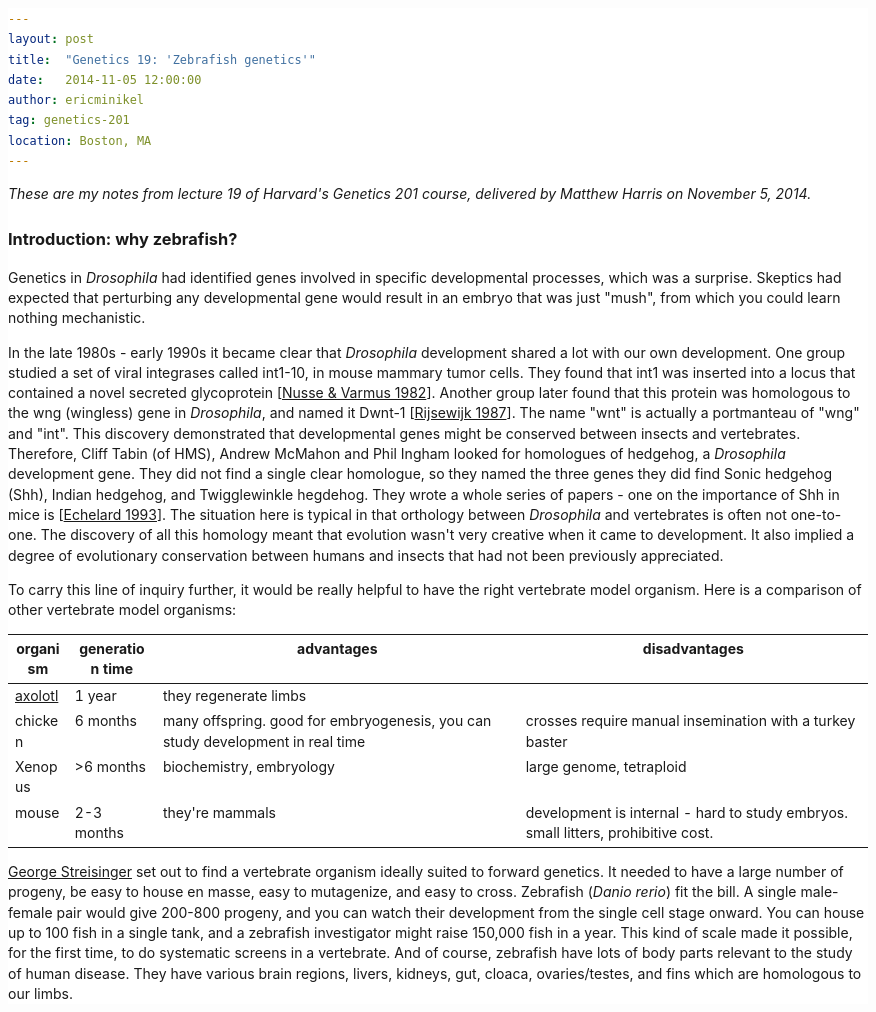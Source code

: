 ```yaml
---
layout: post
title:  "Genetics 19: 'Zebrafish genetics'"
date:   2014-11-05 12:00:00
author: ericminikel
tag: genetics-201
location: Boston, MA
---
```


*These are my notes from lecture 19 of Harvard's Genetics 201 course, delivered by Matthew Harris on November 5, 2014.*

### Introduction: why zebrafish?

Genetics in *Drosophila* had identified genes involved in specific developmental processes, which was a surprise. Skeptics had expected that perturbing any developmental gene would result in an embryo that was just "mush", from which you could learn nothing mechanistic.

In the late 1980s - early 1990s it became clear that *Drosophila* development shared a lot with our own development. One group studied a set of viral integrases called int1-10, in mouse mammary tumor cells. They found that int1 was inserted into a locus that contained a novel secreted glycoprotein [[Nusse & Varmus 1982]]. Another group later found that this protein was homologous to the wng (wingless) gene in *Drosophila*, and named it Dwnt-1 [[Rijsewijk 1987]]. The name "wnt" is actually a portmanteau of "wng" and "int". This discovery demonstrated that developmental genes might be conserved between insects and vertebrates. Therefore, Cliff Tabin (of HMS), Andrew McMahon and Phil Ingham looked for homologues of hedgehog, a *Drosophila* development gene. They did not find a single clear homologue, so they named the three genes they did find Sonic hedgehog (Shh), Indian hedgehog, and Twigglewinkle hegdehog. They wrote a whole series of papers - one on the importance of Shh in mice is [[Echelard 1993]]. The situation here is typical in that orthology between *Drosophila* and vertebrates is often not one-to-one. The discovery of all this homology meant that evolution wasn't very creative when it came to development. It also implied a degree of evolutionary conservation between humans and insects that had not been previously appreciated.

To carry this line of inquiry further, it would be really helpful to have the right vertebrate model organism. Here is a comparison of other vertebrate model organisms:

| organism | generation time |advantages | disadvantages |
| ---- | ---- | ---- | ---- |
| [axolotl](http://en.wikipedia.org/wiki/Axolotl) | 1 year | they regenerate limbs | |
| chicken | 6 months | many offspring. good for embryogenesis, you can study development in real time | crosses require manual insemination with a turkey baster |
| Xenopus | >6 months | biochemistry, embryology | large genome, tetraploid |
| mouse | 2-3 months | they're mammals | development is internal - hard to study embryos. small litters, prohibitive cost. |

[George Streisinger](http://en.wikipedia.org/wiki/George_Streisinger) set out to find a vertebrate organism ideally suited to forward genetics. It needed to have a large number of progeny, be easy to house en masse, easy to mutagenize, and easy to cross. Zebrafish (*Danio rerio*) fit the bill. A single male-female pair would give 200-800 progeny, and you can watch their development from the single cell stage onward. You can house up to 100 fish in a single tank, and a zebrafish investigator might raise 150,000 fish in a year. This kind of scale made it possible, for the first time, to do systematic screens in a vertebrate. And of course, zebrafish have lots of body parts relevant to the study of human disease. They have various brain regions, livers, kidneys, gut, cloaca, ovaries/testes, and fins which are homologous to our limbs.


[Nusse & Varmus 1982]: http://www.ncbi.nlm.nih.gov/pubmed/6297757 "Nusse R, Varmus HE. Many tumors induced by the mouse mammary tumor virus contain a provirus integrated in the same region of the host genome. Cell. 1982 Nov;31(1):99-109. PubMed PMID: 6297757."
[Rijsewijk 1987]: http://www.ncbi.nlm.nih.gov/pubmed/3111720 "Rijsewijk F, Schuermann M, Wagenaar E, Parren P, Weigel D, Nusse R. The Drosophila homolog of the mouse mammary oncogene int-1 is identical to the segment polarity gene wingless. Cell. 1987 Aug 14;50(4):649-57. PubMed PMID: 3111720."
[Echelard 1993]: http://www.ncbi.nlm.nih.gov/pubmed/7916661 "Echelard Y, Epstein DJ, St-Jacques B, Shen L, Mohler J, McMahon JA, McMahon AP. Sonic hedgehog, a member of a family of putative signaling molecules, is implicated in the regulation of CNS polarity. Cell. 1993 Dec 31;75(7):1417-30. PubMed PMID: 7916661."
[Walker 2009]: http://www.ncbi.nlm.nih.gov/pubmed/19568220/ "Walker C, Walsh GS, Moens C. Making gynogenetic diploid zebrafish by early pressure. J Vis Exp. 2009 Jun 30;(28). pii: 1396. doi: 10.3791/1396. PubMed PMID: 19568220; PubMed Central PMCID: PMC2798835."